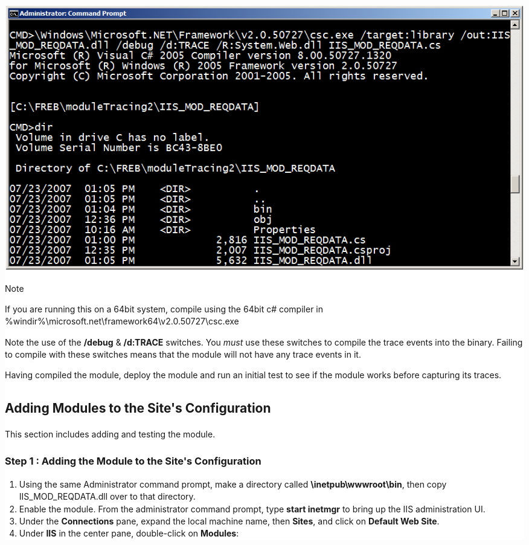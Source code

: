 [![](how-to-add-tracing-to-iis-managed-modules/_static/image2.png)](how-to-add-tracing-to-iis-managed-modules/_static/image1.png)

> [!NOTE]
> If you are running this on a 64bit system, compile using the 64bit c# compiler in %windir%\microsoft.net\framework64\v2.0.50727\csc.exe

Note the use of the **/debug** &amp; **/d:TRACE** switches. You *must* use these switches to compile the trace events into the binary. Failing to compile with these switches means that the module will not have any trace events in it.

Having compiled the module, deploy the module and run an initial test to see if the module works before capturing its traces.

## Adding Modules to the Site's Configuration

This section includes adding and testing the module.

### Step 1 : Adding the Module to the Site's Configuration

1. Using the same Administrator command prompt, make a directory called **\inetpub\wwwroot\bin**, then copy IIS\_MOD\_REQDATA.dll over to that directory.
2. Enable the module. From the administrator command prompt, type **start inetmgr** to bring up the IIS administration UI.
3. Under the **Connections** pane, expand the local machine name, then **Sites**, and click on **Default Web Site**.
4. Under **IIS** in the center pane, double-click on **Modules**:  